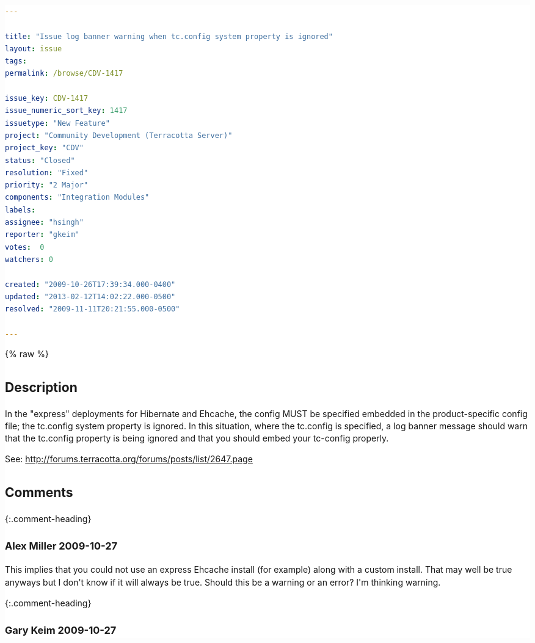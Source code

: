 ```yaml
---

title: "Issue log banner warning when tc.config system property is ignored"
layout: issue
tags: 
permalink: /browse/CDV-1417

issue_key: CDV-1417
issue_numeric_sort_key: 1417
issuetype: "New Feature"
project: "Community Development (Terracotta Server)"
project_key: "CDV"
status: "Closed"
resolution: "Fixed"
priority: "2 Major"
components: "Integration Modules"
labels: 
assignee: "hsingh"
reporter: "gkeim"
votes:  0
watchers: 0

created: "2009-10-26T17:39:34.000-0400"
updated: "2013-02-12T14:02:22.000-0500"
resolved: "2009-11-11T20:21:55.000-0500"

---
```




{% raw %}



## Description

<div markdown="1" class="description">

In the "express" deployments for Hibernate and Ehcache, the config MUST be specified embedded in the product-specific config file; the tc.config system property is ignored.
In this situation, where the tc.config is specified, a log banner message should warn that the tc.config property is being ignored and that you should embed your tc-config properly.

See: http://forums.terracotta.org/forums/posts/list/2647.page


</div>

## Comments


{:.comment-heading}
### **Alex Miller** <span class="date">2009-10-27</span>

<div markdown="1" class="comment">

This implies that you could not use an express Ehcache install (for example) along with a custom install.  That may well be true anyways but I don't know if it will always be true.  Should this be a warning or an error?  I'm thinking warning.

</div>


{:.comment-heading}
### **Gary Keim** <span class="date">2009-10-27</span>

<div markdown="1" class="comment">